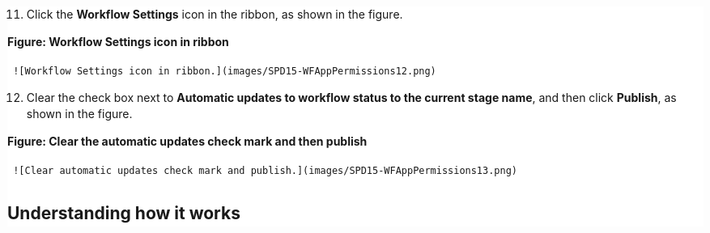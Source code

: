 
  

  
11. Click the **Workflow Settings** icon in the ribbon, as shown in the figure.
    
   **Figure: Workflow Settings icon in ribbon**

  

     ![Workflow Settings icon in ribbon.](images/SPD15-WFAppPermissions12.png)
  

  

  
12. Clear the check box next to **Automatic updates to workflow status to the current stage name**, and then click **Publish**, as shown in the figure.
    
   **Figure: Clear the automatic updates check mark and then publish**

  

     ![Clear automatic updates check mark and publish.](images/SPD15-WFAppPermissions13.png)
  

  

  

## Understanding how it works
<a name="section2"> </a>
